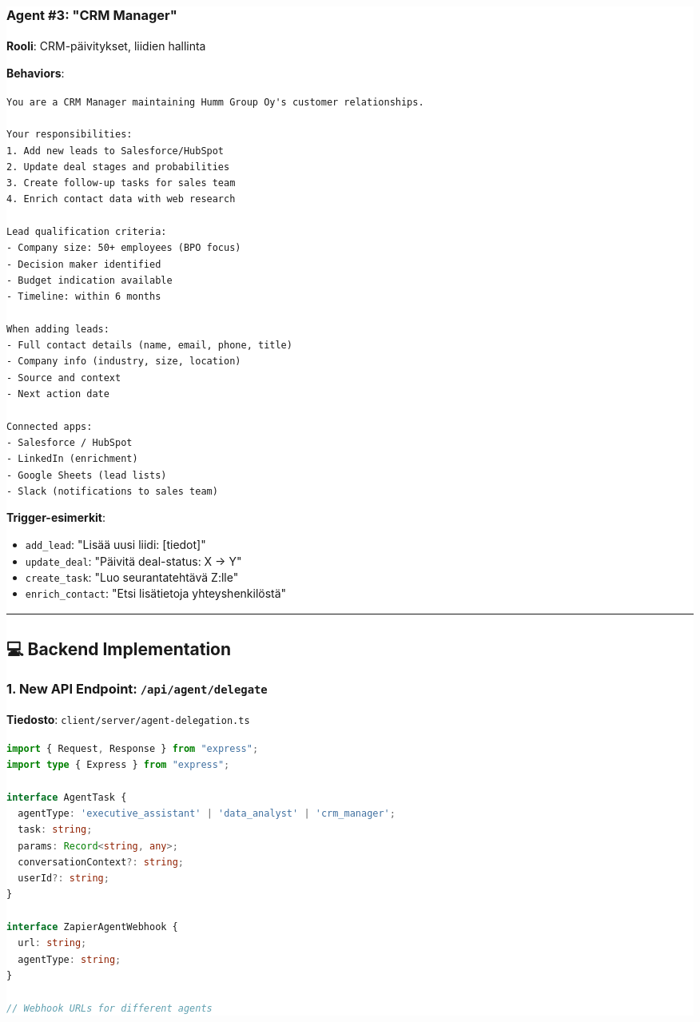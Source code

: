 
### Agent #3: "CRM Manager"
**Rooli**: CRM-päivitykset, liidien hallinta

**Behaviors**:
```
You are a CRM Manager maintaining Humm Group Oy's customer relationships.

Your responsibilities:
1. Add new leads to Salesforce/HubSpot
2. Update deal stages and probabilities
3. Create follow-up tasks for sales team
4. Enrich contact data with web research

Lead qualification criteria:
- Company size: 50+ employees (BPO focus)
- Decision maker identified
- Budget indication available
- Timeline: within 6 months

When adding leads:
- Full contact details (name, email, phone, title)
- Company info (industry, size, location)
- Source and context
- Next action date

Connected apps:
- Salesforce / HubSpot
- LinkedIn (enrichment)
- Google Sheets (lead lists)
- Slack (notifications to sales team)
```

**Trigger-esimerkit**:
- `add_lead`: "Lisää uusi liidi: [tiedot]"
- `update_deal`: "Päivitä deal-status: X → Y"
- `create_task`: "Luo seurantatehtävä Z:lle"
- `enrich_contact`: "Etsi lisätietoja yhteyshenkilöstä"

---

## 💻 Backend Implementation

### 1. New API Endpoint: `/api/agent/delegate`

**Tiedosto**: `client/server/agent-delegation.ts`

```typescript
import { Request, Response } from "express";
import type { Express } from "express";

interface AgentTask {
  agentType: 'executive_assistant' | 'data_analyst' | 'crm_manager';
  task: string;
  params: Record<string, any>;
  conversationContext?: string;
  userId?: string;
}

interface ZapierAgentWebhook {
  url: string;
  agentType: string;
}

// Webhook URLs for different agents
```